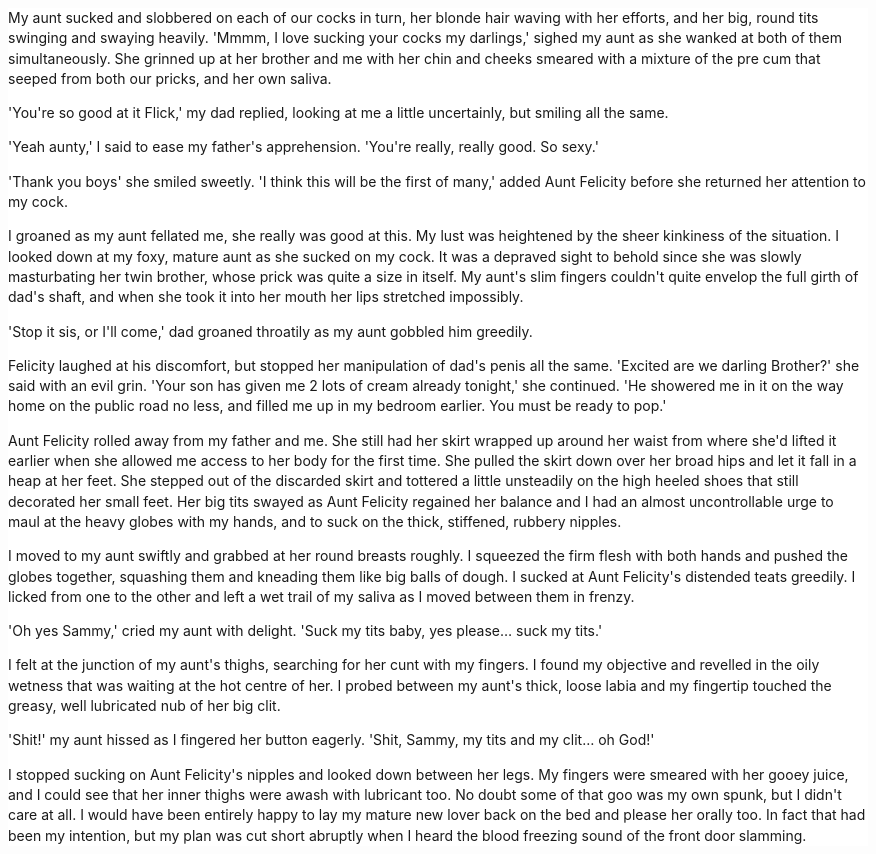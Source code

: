  My aunt sucked and slobbered on each of our cocks in turn, her blonde hair waving with her efforts, and her big, round tits swinging and swaying heavily. 'Mmmm, I love sucking your cocks my darlings,' sighed my aunt as she wanked at both of them simultaneously. She grinned up at her brother and me with her chin and cheeks smeared with a mixture of the pre cum that seeped from both our pricks, and her own saliva. 

 'You're so good at it Flick,' my dad replied, looking at me a little uncertainly, but smiling all the same. 

 'Yeah aunty,' I said to ease my father's apprehension. 'You're really, really good. So sexy.' 

 'Thank you boys' she smiled sweetly. 'I think this will be the first of many,' added Aunt Felicity before she returned her attention to my cock. 

 I groaned as my aunt fellated me, she really was good at this. My lust was heightened by the sheer kinkiness of the situation. I looked down at my foxy, mature aunt as she sucked on my cock. It was a depraved sight to behold since she was slowly masturbating her twin brother, whose prick was quite a size in itself. My aunt's slim fingers couldn't quite envelop the full girth of dad's shaft, and when she took it into her mouth her lips stretched impossibly. 

 'Stop it sis, or I'll come,' dad groaned throatily as my aunt gobbled him greedily. 

 Felicity laughed at his discomfort, but stopped her manipulation of dad's penis all the same. 'Excited are we darling Brother?' she said with an evil grin. 'Your son has given me 2 lots of cream already tonight,' she continued. 'He showered me in it on the way home on the public road no less, and filled me up in my bedroom earlier. You must be ready to pop.' 

 Aunt Felicity rolled away from my father and me. She still had her skirt wrapped up around her waist from where she'd lifted it earlier when she allowed me access to her body for the first time. She pulled the skirt down over her broad hips and let it fall in a heap at her feet. She stepped out of the discarded skirt and tottered a little unsteadily on the high heeled shoes that still decorated her small feet. Her big tits swayed as Aunt Felicity regained her balance and I had an almost uncontrollable urge to maul at the heavy globes with my hands, and to suck on the thick, stiffened, rubbery nipples. 

 I moved to my aunt swiftly and grabbed at her round breasts roughly. I squeezed the firm flesh with both hands and pushed the globes together, squashing them and kneading them like big balls of dough. I sucked at Aunt Felicity's distended teats greedily. I licked from one to the other and left a wet trail of my saliva as I moved between them in frenzy. 

 'Oh yes Sammy,' cried my aunt with delight. 'Suck my tits baby, yes please… suck my tits.' 

 I felt at the junction of my aunt's thighs, searching for her cunt with my fingers. I found my objective and revelled in the oily wetness that was waiting at the hot centre of her. I probed between my aunt's thick, loose labia and my fingertip touched the greasy, well lubricated nub of her big clit. 

 'Shit!' my aunt hissed as I fingered her button eagerly. 'Shit, Sammy, my tits and my clit… oh God!' 

 I stopped sucking on Aunt Felicity's nipples and looked down between her legs. My fingers were smeared with her gooey juice, and I could see that her inner thighs were awash with lubricant too. No doubt some of that goo was my own spunk, but I didn't care at all. I would have been entirely happy to lay my mature new lover back on the bed and please her orally too. In fact that had been my intention, but my plan was cut short abruptly when I heard the blood freezing sound of the front door slamming. 
